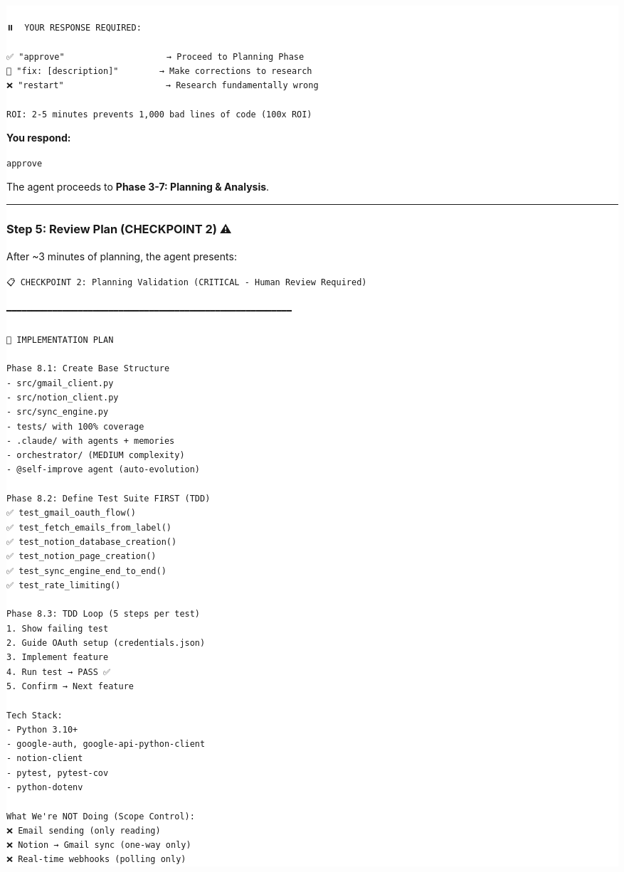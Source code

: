 ```

⏸️  YOUR RESPONSE REQUIRED:

✅ "approve"                    → Proceed to Planning Phase
🔄 "fix: [description]"        → Make corrections to research
❌ "restart"                    → Research fundamentally wrong

ROI: 2-5 minutes prevents 1,000 bad lines of code (100x ROI)
```

**You respond:**
```
approve
```

The agent proceeds to **Phase 3-7: Planning & Analysis**.

---

### Step 5: Review Plan (CHECKPOINT 2) ⚠️

After ~3 minutes of planning, the agent presents:

```
📋 CHECKPOINT 2: Planning Validation (CRITICAL - Human Review Required)

━━━━━━━━━━━━━━━━━━━━━━━━━━━━━━━━━━━━━━━━━━━━━━━━━━━━━━━━

📐 IMPLEMENTATION PLAN

Phase 8.1: Create Base Structure
- src/gmail_client.py
- src/notion_client.py
- src/sync_engine.py
- tests/ with 100% coverage
- .claude/ with agents + memories
- orchestrator/ (MEDIUM complexity)
- @self-improve agent (auto-evolution)

Phase 8.2: Define Test Suite FIRST (TDD)
✅ test_gmail_oauth_flow()
✅ test_fetch_emails_from_label()
✅ test_notion_database_creation()
✅ test_notion_page_creation()
✅ test_sync_engine_end_to_end()
✅ test_rate_limiting()

Phase 8.3: TDD Loop (5 steps per test)
1. Show failing test
2. Guide OAuth setup (credentials.json)
3. Implement feature
4. Run test → PASS ✅
5. Confirm → Next feature

Tech Stack:
- Python 3.10+
- google-auth, google-api-python-client
- notion-client
- pytest, pytest-cov
- python-dotenv

What We're NOT Doing (Scope Control):
❌ Email sending (only reading)
❌ Notion → Gmail sync (one-way only)
❌ Real-time webhooks (polling only)
```